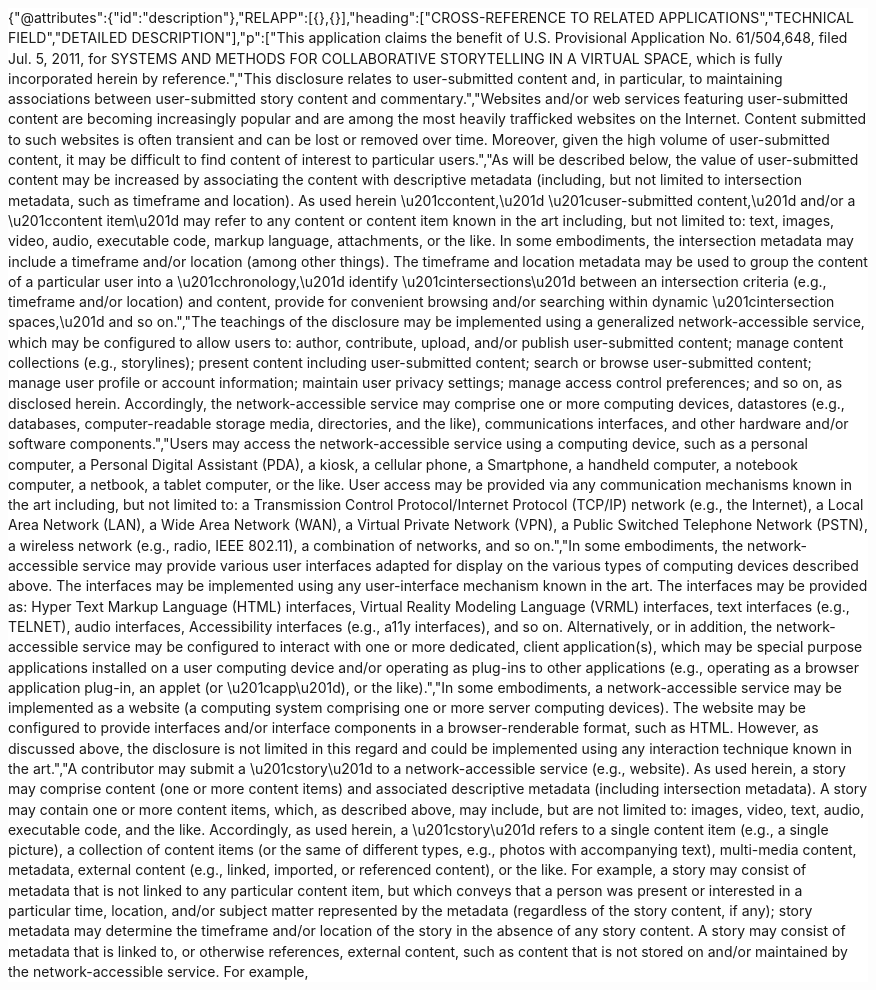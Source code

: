 {"@attributes":{"id":"description"},"RELAPP":[{},{}],"heading":["CROSS-REFERENCE TO RELATED APPLICATIONS","TECHNICAL FIELD","DETAILED DESCRIPTION"],"p":["This application claims the benefit of U.S. Provisional Application No. 61\/504,648, filed Jul. 5, 2011, for SYSTEMS AND METHODS FOR COLLABORATIVE STORYTELLING IN A VIRTUAL SPACE, which is fully incorporated herein by reference.","This disclosure relates to user-submitted content and, in particular, to maintaining associations between user-submitted story content and commentary.","Websites and\/or web services featuring user-submitted content are becoming increasingly popular and are among the most heavily trafficked websites on the Internet. Content submitted to such websites is often transient and can be lost or removed over time. Moreover, given the high volume of user-submitted content, it may be difficult to find content of interest to particular users.","As will be described below, the value of user-submitted content may be increased by associating the content with descriptive metadata (including, but not limited to intersection metadata, such as timeframe and location). As used herein \u201ccontent,\u201d \u201cuser-submitted content,\u201d and\/or a \u201ccontent item\u201d may refer to any content or content item known in the art including, but not limited to: text, images, video, audio, executable code, markup language, attachments, or the like. In some embodiments, the intersection metadata may include a timeframe and\/or location (among other things). The timeframe and location metadata may be used to group the content of a particular user into a \u201cchronology,\u201d identify \u201cintersections\u201d between an intersection criteria (e.g., timeframe and\/or location) and content, provide for convenient browsing and\/or searching within dynamic \u201cintersection spaces,\u201d and so on.","The teachings of the disclosure may be implemented using a generalized network-accessible service, which may be configured to allow users to: author, contribute, upload, and\/or publish user-submitted content; manage content collections (e.g., storylines); present content including user-submitted content; search or browse user-submitted content; manage user profile or account information; maintain user privacy settings; manage access control preferences; and so on, as disclosed herein. Accordingly, the network-accessible service may comprise one or more computing devices, datastores (e.g., databases, computer-readable storage media, directories, and the like), communications interfaces, and other hardware and\/or software components.","Users may access the network-accessible service using a computing device, such as a personal computer, a Personal Digital Assistant (PDA), a kiosk, a cellular phone, a Smartphone, a handheld computer, a notebook computer, a netbook, a tablet computer, or the like. User access may be provided via any communication mechanisms known in the art including, but not limited to: a Transmission Control Protocol\/Internet Protocol (TCP\/IP) network (e.g., the Internet), a Local Area Network (LAN), a Wide Area Network (WAN), a Virtual Private Network (VPN), a Public Switched Telephone Network (PSTN), a wireless network (e.g., radio, IEEE 802.11), a combination of networks, and so on.","In some embodiments, the network-accessible service may provide various user interfaces adapted for display on the various types of computing devices described above. The interfaces may be implemented using any user-interface mechanism known in the art. The interfaces may be provided as: Hyper Text Markup Language (HTML) interfaces, Virtual Reality Modeling Language (VRML) interfaces, text interfaces (e.g., TELNET), audio interfaces, Accessibility interfaces (e.g., a11y interfaces), and so on. Alternatively, or in addition, the network-accessible service may be configured to interact with one or more dedicated, client application(s), which may be special purpose applications installed on a user computing device and\/or operating as plug-ins to other applications (e.g., operating as a browser application plug-in, an applet (or \u201capp\u201d), or the like).","In some embodiments, a network-accessible service may be implemented as a website (a computing system comprising one or more server computing devices). The website may be configured to provide interfaces and\/or interface components in a browser-renderable format, such as HTML. However, as discussed above, the disclosure is not limited in this regard and could be implemented using any interaction technique known in the art.","A contributor may submit a \u201cstory\u201d to a network-accessible service (e.g., website). As used herein, a story may comprise content (one or more content items) and associated descriptive metadata (including intersection metadata). A story may contain one or more content items, which, as described above, may include, but are not limited to: images, video, text, audio, executable code, and the like. Accordingly, as used herein, a \u201cstory\u201d refers to a single content item (e.g., a single picture), a collection of content items (or the same of different types, e.g., photos with accompanying text), multi-media content, metadata, external content (e.g., linked, imported, or referenced content), or the like. For example, a story may consist of metadata that is not linked to any particular content item, but which conveys that a person was present or interested in a particular time, location, and\/or subject matter represented by the metadata (regardless of the story content, if any); story metadata may determine the timeframe and\/or location of the story in the absence of any story content. A story may consist of metadata that is linked to, or otherwise references, external content, such as content that is not stored on and\/or maintained by the network-accessible service. For example,